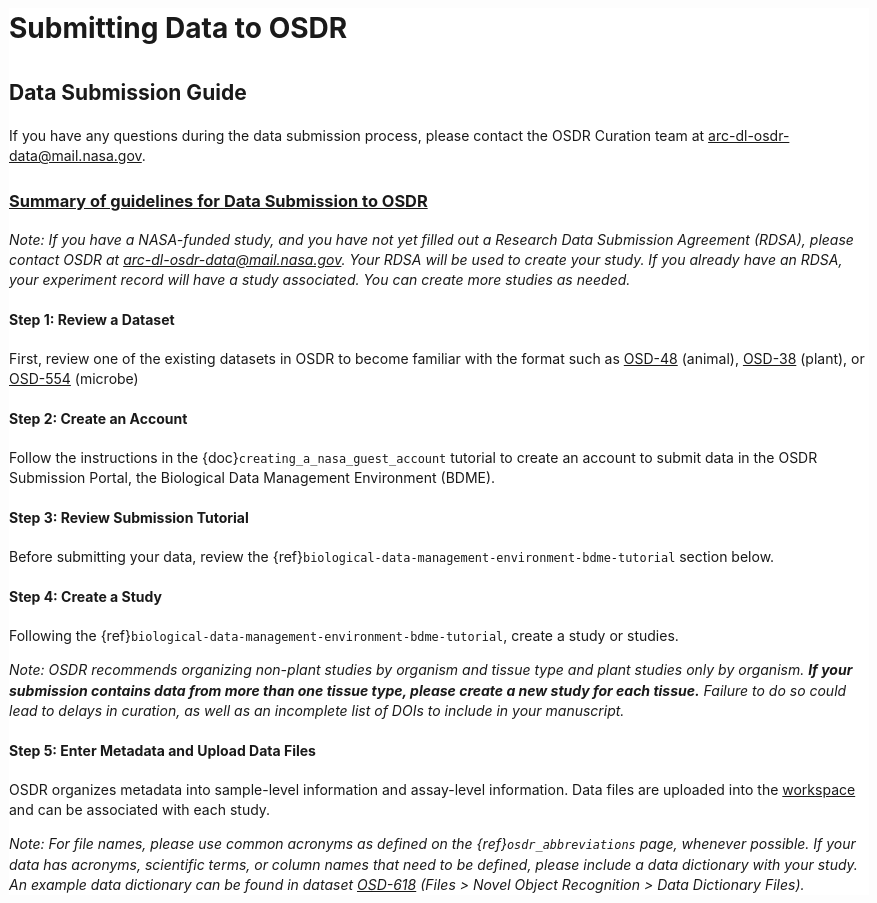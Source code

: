 # Submitting Data to OSDR

## Data Submission Guide

If you have any questions during the data submission process, please contact the OSDR Curation team at [arc-dl-osdr-data@mail.nasa.gov](mailto:arc-dl-osdr-data@mail.nasa.gov).

### [Summary of guidelines for Data Submission to OSDR](https://genelab.nasa.gov/guidelines-data-submission-osdr)

*Note: If you have a NASA-funded study, and you have not yet filled out a Research Data Submission Agreement (RDSA), please contact OSDR at [arc-dl-osdr-data@mail.nasa.gov](mailto:arc-dl-osdr-data@mail.nasa.gov). Your RDSA will be used to create your study. If you already have an RDSA, your experiment record will have a study associated. You can create more studies as needed.*  

#### Step 1: Review a Dataset  

First, review one of the existing datasets in OSDR to become familiar with the format such as [OSD-48](https://osdr.nasa.gov/bio/repo/data/studies/OSD-48) (animal), [OSD-38](https://osdr.nasa.gov/bio/repo/data/studies/OSD-38) (plant), or [OSD-554](https://osdr.nasa.gov/bio/repo/data/studies/OSD-554) (microbe)  

#### Step 2: Create an Account  

Follow the instructions in the {doc}`creating_a_nasa_guest_account` tutorial to create an account to submit data in the OSDR Submission Portal, the Biological Data Management Environment (BDME).  

#### Step 3: Review Submission Tutorial  

Before submitting your data, review the {ref}`biological-data-management-environment-bdme-tutorial` section below.

#### Step 4: Create a Study  

Following the {ref}`biological-data-management-environment-bdme-tutorial`, create a study or studies.

*Note: OSDR recommends organizing non-plant studies by organism and tissue type and plant studies only by organism. **If your submission contains data from more than one tissue type, please create a new study for each tissue.** Failure to do so could lead to delays in curation, as well as an incomplete list of DOIs to include in your manuscript.*  

#### Step 5: Enter Metadata and Upload Data Files  

OSDR organizes metadata into sample-level information and assay-level information. Data files are uploaded into the [workspace](https://osdr.nasa.gov/bio/workspace-sso-login.html) and can be associated with each study.  

*Note: For file names, please use common acronyms as defined on the {ref}`osdr_abbreviations` page, whenever possible. If your data has acronyms, scientific terms, or column names that need to be defined, please include a data dictionary with your study. An example data dictionary can be found in dataset [OSD-618](https://osdr.nasa.gov/bio/repo/data/studies/OSD-618) (Files > Novel Object Recognition > Data Dictionary Files).*   
